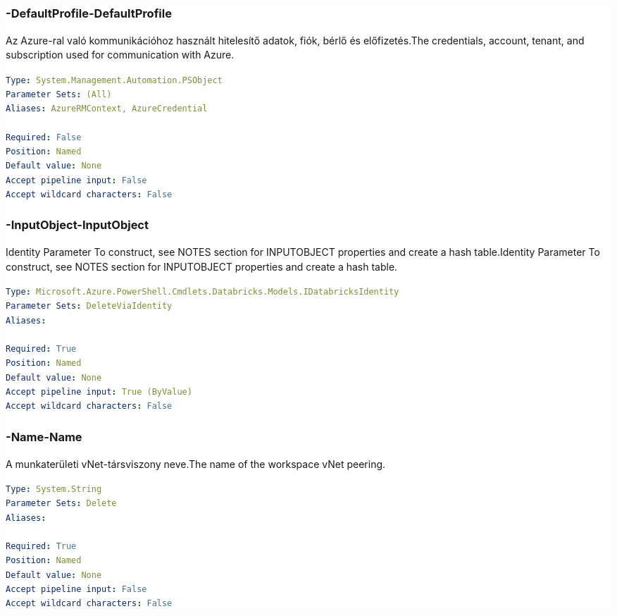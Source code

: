 ### <span data-ttu-id="b5300-117">-DefaultProfile</span><span class="sxs-lookup"><span data-stu-id="b5300-117">-DefaultProfile</span></span>
<span data-ttu-id="b5300-118">Az Azure-ral való kommunikációhoz használt hitelesítő adatok, fiók, bérlő és előfizetés.</span><span class="sxs-lookup"><span data-stu-id="b5300-118">The credentials, account, tenant, and subscription used for communication with Azure.</span></span>

```yaml
Type: System.Management.Automation.PSObject
Parameter Sets: (All)
Aliases: AzureRMContext, AzureCredential

Required: False
Position: Named
Default value: None
Accept pipeline input: False
Accept wildcard characters: False
```

### <span data-ttu-id="b5300-119">-InputObject</span><span class="sxs-lookup"><span data-stu-id="b5300-119">-InputObject</span></span>
<span data-ttu-id="b5300-120">Identity Parameter To construct, see NOTES section for INPUTOBJECT properties and create a hash table.</span><span class="sxs-lookup"><span data-stu-id="b5300-120">Identity Parameter To construct, see NOTES section for INPUTOBJECT properties and create a hash table.</span></span>

```yaml
Type: Microsoft.Azure.PowerShell.Cmdlets.Databricks.Models.IDatabricksIdentity
Parameter Sets: DeleteViaIdentity
Aliases:

Required: True
Position: Named
Default value: None
Accept pipeline input: True (ByValue)
Accept wildcard characters: False
```

### <span data-ttu-id="b5300-121">-Name</span><span class="sxs-lookup"><span data-stu-id="b5300-121">-Name</span></span>
<span data-ttu-id="b5300-122">A munkaterületi vNet-társviszony neve.</span><span class="sxs-lookup"><span data-stu-id="b5300-122">The name of the workspace vNet peering.</span></span>

```yaml
Type: System.String
Parameter Sets: Delete
Aliases:

Required: True
Position: Named
Default value: None
Accept pipeline input: False
Accept wildcard characters: False
```
